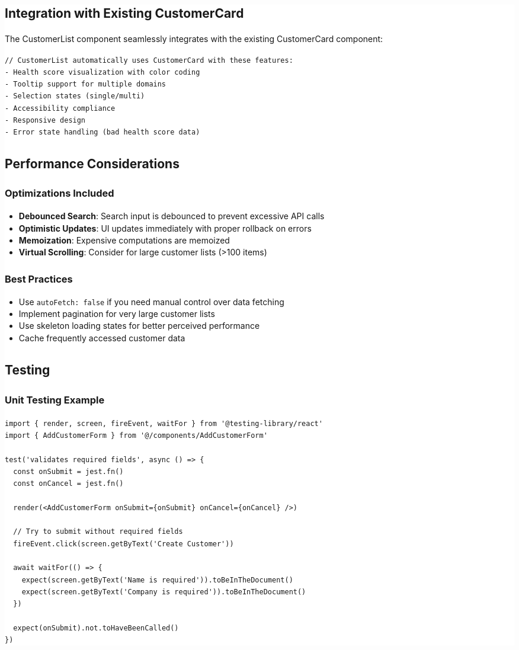 ## Integration with Existing CustomerCard

The CustomerList component seamlessly integrates with the existing CustomerCard component:

```tsx
// CustomerList automatically uses CustomerCard with these features:
- Health score visualization with color coding
- Tooltip support for multiple domains
- Selection states (single/multi)
- Accessibility compliance
- Responsive design
- Error state handling (bad health score data)
```

## Performance Considerations

### Optimizations Included
- **Debounced Search**: Search input is debounced to prevent excessive API calls
- **Optimistic Updates**: UI updates immediately with proper rollback on errors
- **Memoization**: Expensive computations are memoized
- **Virtual Scrolling**: Consider for large customer lists (>100 items)

### Best Practices
- Use `autoFetch: false` if you need manual control over data fetching
- Implement pagination for very large customer lists
- Use skeleton loading states for better perceived performance
- Cache frequently accessed customer data

## Testing

### Unit Testing Example

```tsx
import { render, screen, fireEvent, waitFor } from '@testing-library/react'
import { AddCustomerForm } from '@/components/AddCustomerForm'

test('validates required fields', async () => {
  const onSubmit = jest.fn()
  const onCancel = jest.fn()

  render(<AddCustomerForm onSubmit={onSubmit} onCancel={onCancel} />)
  
  // Try to submit without required fields
  fireEvent.click(screen.getByText('Create Customer'))
  
  await waitFor(() => {
    expect(screen.getByText('Name is required')).toBeInTheDocument()
    expect(screen.getByText('Company is required')).toBeInTheDocument()
  })
  
  expect(onSubmit).not.toHaveBeenCalled()
})
```
